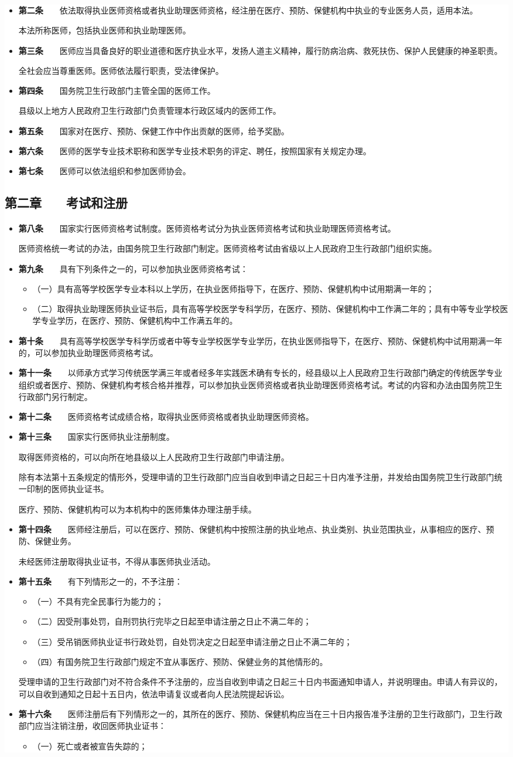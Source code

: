 - **第二条**　　依法取得执业医师资格或者执业助理医师资格，经注册在医疗、预防、保健机构中执业的专业医务人员，适用本法。

  本法所称医师，包括执业医师和执业助理医师。

- **第三条**　　医师应当具备良好的职业道德和医疗执业水平，发扬人道主义精神，履行防病治病、救死扶伤、保护人民健康的神圣职责。

  全社会应当尊重医师。医师依法履行职责，受法律保护。

- **第四条**　　国务院卫生行政部门主管全国的医师工作。

  县级以上地方人民政府卫生行政部门负责管理本行政区域内的医师工作。

- **第五条**　　国家对在医疗、预防、保健工作中作出贡献的医师，给予奖励。

- **第六条**　　医师的医学专业技术职称和医学专业技术职务的评定、聘任，按照国家有关规定办理。

- **第七条**　　医师可以依法组织和参加医师协会。

## 第二章　　考试和注册

- **第八条**　　国家实行医师资格考试制度。医师资格考试分为执业医师资格考试和执业助理医师资格考试。

  医师资格统一考试的办法，由国务院卫生行政部门制定。医师资格考试由省级以上人民政府卫生行政部门组织实施。

- **第九条**　　具有下列条件之一的，可以参加执业医师资格考试：

  - （一）具有高等学校医学专业本科以上学历，在执业医师指导下，在医疗、预防、保健机构中试用期满一年的；

  - （二）取得执业助理医师执业证书后，具有高等学校医学专科学历，在医疗、预防、保健机构中工作满二年的；具有中等专业学校医学专业学历，在医疗、预防、保健机构中工作满五年的。

- **第十条**　　具有高等学校医学专科学历或者中等专业学校医学专业学历，在执业医师指导下，在医疗、预防、保健机构中试用期满一年的，可以参加执业助理医师资格考试。

- **第十一条**　　以师承方式学习传统医学满三年或者经多年实践医术确有专长的，经县级以上人民政府卫生行政部门确定的传统医学专业组织或者医疗、预防、保健机构考核合格并推荐，可以参加执业医师资格或者执业助理医师资格考试。考试的内容和办法由国务院卫生行政部门另行制定。

- **第十二条**　　医师资格考试成绩合格，取得执业医师资格或者执业助理医师资格。

- **第十三条**　　国家实行医师执业注册制度。

  取得医师资格的，可以向所在地县级以上人民政府卫生行政部门申请注册。

  除有本法第十五条规定的情形外，受理申请的卫生行政部门应当自收到申请之日起三十日内准予注册，并发给由国务院卫生行政部门统一印制的医师执业证书。

  医疗、预防、保健机构可以为本机构中的医师集体办理注册手续。

- **第十四条**　　医师经注册后，可以在医疗、预防、保健机构中按照注册的执业地点、执业类别、执业范围执业，从事相应的医疗、预防、保健业务。

  未经医师注册取得执业证书，不得从事医师执业活动。

- **第十五条**　　有下列情形之一的，不予注册：

  - （一）不具有完全民事行为能力的；

  - （二）因受刑事处罚，自刑罚执行完毕之日起至申请注册之日止不满二年的；

  - （三）受吊销医师执业证书行政处罚，自处罚决定之日起至申请注册之日止不满二年的；

  - （四）有国务院卫生行政部门规定不宜从事医疗、预防、保健业务的其他情形的。

  受理申请的卫生行政部门对不符合条件不予注册的，应当自收到申请之日起三十日内书面通知申请人，并说明理由。申请人有异议的，可以自收到通知之日起十五日内，依法申请复议或者向人民法院提起诉讼。

- **第十六条**　　医师注册后有下列情形之一的，其所在的医疗、预防、保健机构应当在三十日内报告准予注册的卫生行政部门，卫生行政部门应当注销注册，收回医师执业证书：

  - （一）死亡或者被宣告失踪的；
